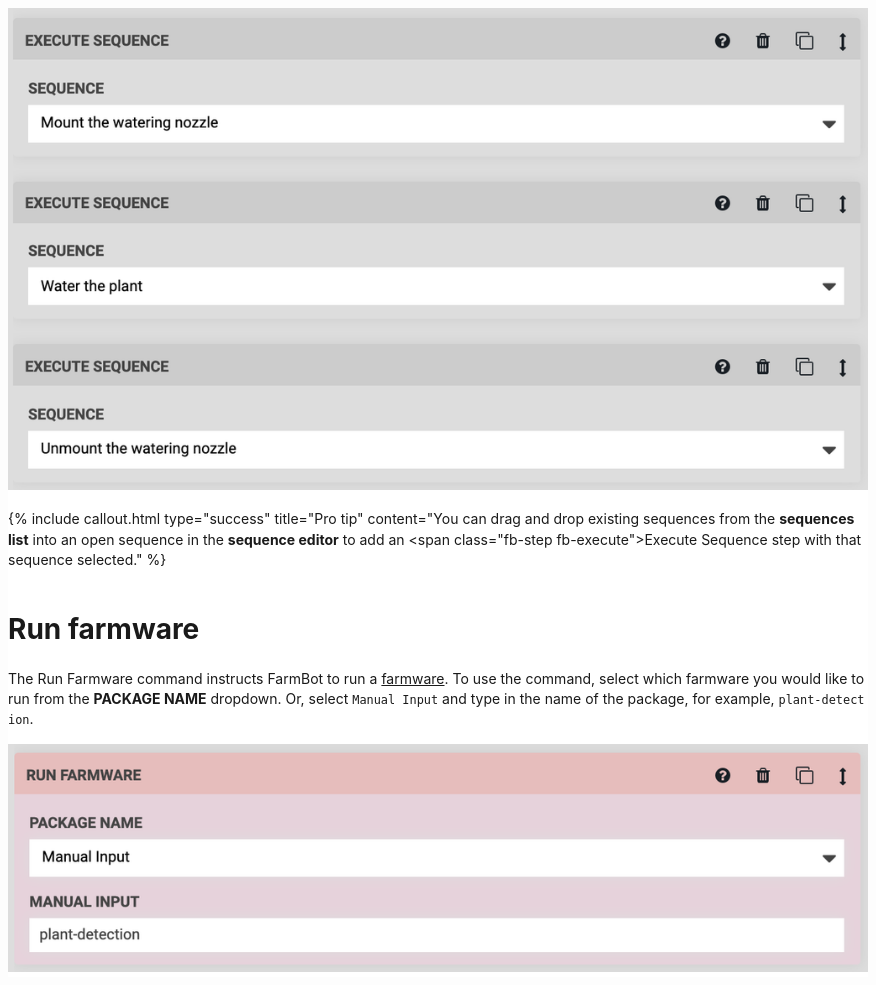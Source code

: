 ![Screen Shot 2019-05-02 at 2.12.30 PM.png](_images/Screen_Shot_2019-05-02_at_2.12.30_PM.png)



{%
include callout.html
type="success"
title="Pro tip"
content="You can drag and drop existing sequences from the **sequences list** into an open sequence in the **sequence editor** to add an <span class=\"fb-step fb-execute\">Execute Sequence</span> step with that sequence selected."
%}

# Run farmware
The <span class="fb-step fb-run-farmware">Run Farmware</span> command instructs FarmBot to run a [farmware](../farmware.md). To use the command, select which farmware you would like to run from the **PACKAGE NAME** dropdown. Or, select `Manual Input` and type in the name of the package, for example, `plant-detection`.

![Screen Shot 2019-05-02 at 11.26.53 AM.png](_images/Screen_Shot_2019-05-02_at_11.26.53_AM.png)
